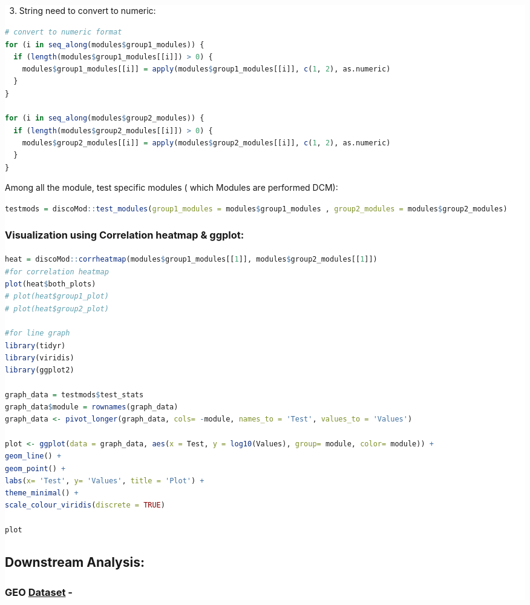 3.  String need to convert to numeric:
```r
# convert to numeric format
for (i in seq_along(modules$group1_modules)) {
  if (length(modules$group1_modules[[i]]) > 0) {
    modules$group1_modules[[i]] = apply(modules$group1_modules[[i]], c(1, 2), as.numeric)
  }
}

for (i in seq_along(modules$group2_modules)) {
  if (length(modules$group2_modules[[i]]) > 0) {
    modules$group2_modules[[i]] = apply(modules$group2_modules[[i]], c(1, 2), as.numeric)
  }
}
```
Among all the module, test specific modules ( which Modules are performed DCM):
```r
testmods = discoMod::test_modules(group1_modules = modules$group1_modules , group2_modules = modules$group2_modules)

```
### Visualization using Correlation heatmap & ggplot:
```r
heat = discoMod::corrheatmap(modules$group1_modules[[1]], modules$group2_modules[[1]])
#for correlation heatmap
plot(heat$both_plots)
# plot(heat$group1_plot)
# plot(heat$group2_plot)

#for line graph
library(tidyr)
library(viridis)
library(ggplot2)

graph_data = testmods$test_stats
graph_data$module = rownames(graph_data)
graph_data <- pivot_longer(graph_data, cols= -module, names_to = 'Test', values_to = 'Values')

plot <- ggplot(data = graph_data, aes(x = Test, y = log10(Values), group= module, color= module)) +
geom_line() +
geom_point() +
labs(x= 'Test', y= 'Values', title = 'Plot') +
theme_minimal() +
scale_colour_viridis(discrete = TRUE)

plot
```

## Downstream Analysis:

### GEO [Dataset](https://www.ncbi.nlm.nih.gov/geo/query/acc.cgi?acc=GSE206793) -
